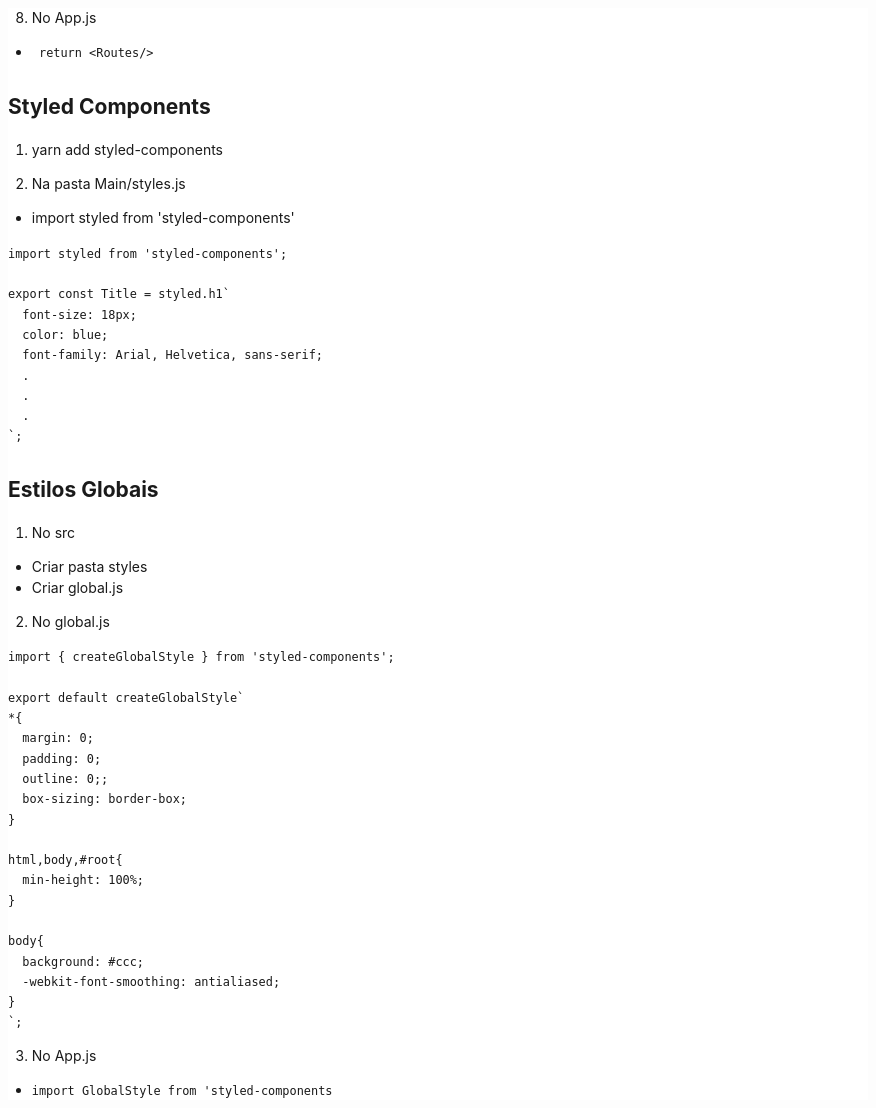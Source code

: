 ```
```
8. No App.js
* `` return <Routes/>``

## Styled Components
1. yarn add styled-components

2. Na pasta Main/styles.js
  * import styled from 'styled-components'

```
import styled from 'styled-components';

export const Title = styled.h1`
  font-size: 18px;
  color: blue;
  font-family: Arial, Helvetica, sans-serif;
  .
  .
  .
`;
```
## Estilos Globais
1. No src
 * Criar pasta styles
 * Criar global.js

2. No global.js
  ```
  import { createGlobalStyle } from 'styled-components';

export default createGlobalStyle`
  *{
    margin: 0;
    padding: 0;
    outline: 0;;
    box-sizing: border-box;
  }

  html,body,#root{
    min-height: 100%;
  }

  body{
    background: #ccc;
    -webkit-font-smoothing: antialiased;
  }
`;
  ```

3. No App.js
 * `` import GlobalStyle from 'styled-components ``

